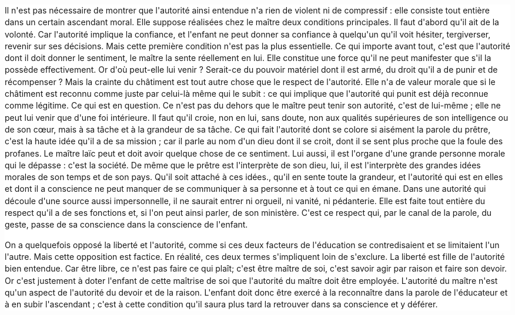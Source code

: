 Il n'est pas nécessaire de montrer que l'autorité ainsi entendue n'a rien de violent ni de compressif : elle consiste tout entière dans un certain ascendant moral. Elle suppose réalisées chez le maître deux conditions principales. Il faut d'abord qu'il ait de la volonté. Car l'autorité implique la confiance, et l'enfant ne peut donner sa confiance à quelqu'un qu'il voit hésiter, tergiverser, revenir sur ses décisions. Mais cette première condition n'est pas la plus essentielle. Ce qui importe avant tout, c'est que l'autorité dont il doit donner le sentiment, le maître la sente réellement en lui. Elle constitue une force qu'il ne peut manifester que s'il la possède effectivement. Or d'où peut-elle lui venir ? Serait-ce du pouvoir matériel dont il est armé, du droit qu'il a de punir et de récompenser ? Mais la crainte du châtiment est tout autre chose que le respect de l'autorité. Elle n'a de valeur morale que si le châtiment est reconnu comme juste par celui-là même qui le subit : ce qui implique que l'autorité qui punit est déjà reconnue comme légitime. Ce qui est en question. Ce n'est pas du dehors que le maître peut tenir son autorité, c'est de lui-même ; elle ne peut lui venir que d'une foi intérieure. Il faut qu'il croie, non en lui, sans doute, non aux qualités supérieures de son intelligence ou de son cœur, mais à sa tâche et à la grandeur de sa tâche. Ce qui fait l'autorité dont se colore si aisément la parole du prêtre, c'est la haute idée qu'il a de sa mission ; car il parle au nom d'un dieu dont il se croit, dont il se sent plus proche que la foule des profanes. Le maître laïc peut et doit avoir quelque chose de ce sentiment. Lui aussi, il est l'organe d'une grande personne morale qui le dépasse : c'est la société. De même que le prêtre est l'interprète de son dieu, lui, il est l'interprète des grandes idées morales de son temps et de son pays. Qu'il soit attaché à ces idées., qu'il en sente toute la grandeur, et l'autorité qui est en elles et dont il a conscience ne peut manquer de se communiquer à sa personne et à tout ce qui en émane. Dans une autorité qui découle d'une source aussi impersonnelle, il ne saurait entrer ni orgueil, ni vanité, ni pédanterie. Elle est faite tout entière du respect qu'il a de ses fonctions et, si l'on peut ainsi parler, de son ministère. C'est ce respect qui, par le canal de la parole, du geste, passe de sa conscience dans la conscience de l'enfant.

On a quelquefois opposé la liberté et l'autorité, comme si ces deux facteurs de l'éducation se contredisaient et se limitaient l'un l'autre. Mais cette opposition est factice. En réalité, ces deux termes s'impliquent loin de s'exclure. La liberté est fille de l'autorité bien entendue. Car être libre, ce n'est pas faire ce qui plaît; c'est être maître de soi, c'est savoir agir par raison et faire son devoir. Or c'est justement à doter l'enfant de cette maîtrise de soi que l'autorité du maître doit être employée. L'autorité du maître n'est qu'un aspect de l'autorité du devoir et de la raison. L'enfant doit donc être exercé à la reconnaître dans la parole de l'éducateur et à en subir l'ascendant ; c'est à cette condition qu'il saura plus tard la retrouver dans sa conscience et y déférer.
